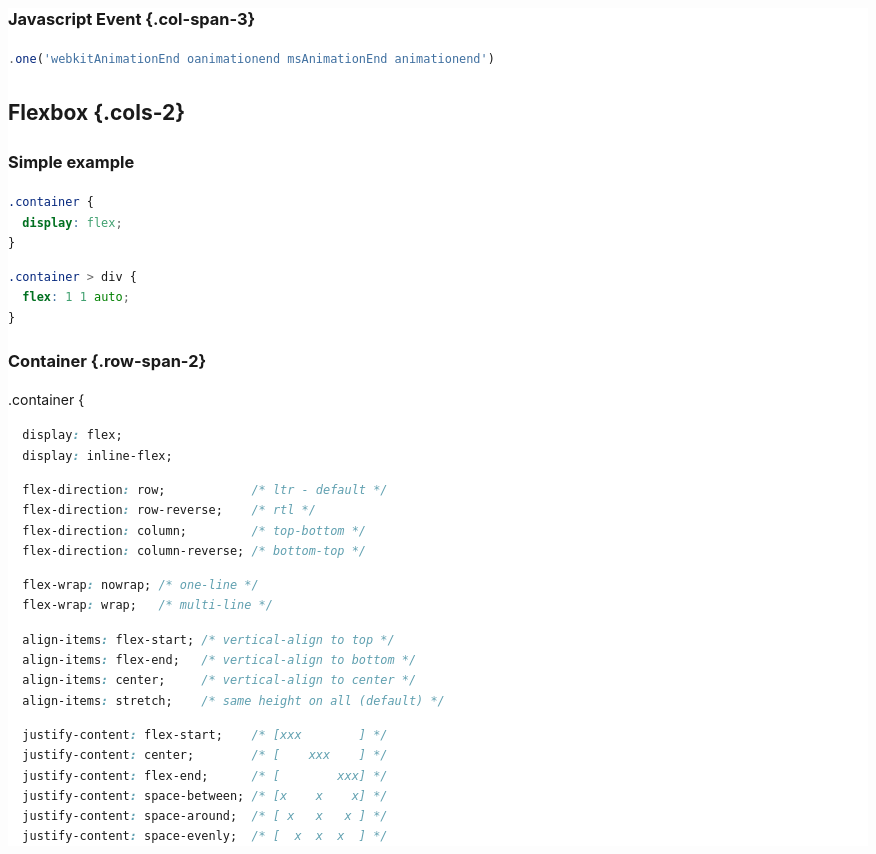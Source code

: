 ### Javascript Event {.col-span-3}

```js
.one('webkitAnimationEnd oanimationend msAnimationEnd animationend')
```



Flexbox {.cols-2}
-------


### Simple example

```css
.container {
  display: flex;
}
```

```css
.container > div {
  flex: 1 1 auto;
}
```

### Container {.row-span-2}

.container {

```css
  display: flex;
  display: inline-flex;
```

```css
  flex-direction: row;            /* ltr - default */
  flex-direction: row-reverse;    /* rtl */
  flex-direction: column;         /* top-bottom */
  flex-direction: column-reverse; /* bottom-top */
```

```css
  flex-wrap: nowrap; /* one-line */
  flex-wrap: wrap;   /* multi-line */
```

```css
  align-items: flex-start; /* vertical-align to top */
  align-items: flex-end;   /* vertical-align to bottom */
  align-items: center;     /* vertical-align to center */
  align-items: stretch;    /* same height on all (default) */
```

```css
  justify-content: flex-start;    /* [xxx        ] */
  justify-content: center;        /* [    xxx    ] */
  justify-content: flex-end;      /* [        xxx] */
  justify-content: space-between; /* [x    x    x] */
  justify-content: space-around;  /* [ x   x   x ] */
  justify-content: space-evenly;  /* [  x  x  x  ] */
```
